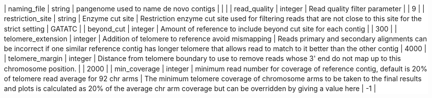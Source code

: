 | naming_file | string | pangenome used to name de novo contigs |  |  |
| read_quality | integer | Read quality filter parameter |  | 9 |
| restriction_site | string | Enzyme cut site | Restriction enzyme cut site used for filtering reads that are not close to this site for the strict setting | GATATC |
| beyond_cut | integer | Amount of reference to include beyond cut site for each contig |  | 300 |
| telomere_extension | integer | Addition of telomere to reference avoid mismapping | Reads primary and secondary alignments can be incorrect if one similar reference contig has longer telomere that allows read to match to it better than the other contig | 4000 |
| telomere_margin | integer | Distance from telomere boundary to use to remove reads whose 3' end do not map up to this chromosome position. |  | 2000 |
| min_coverage | integer | minimum read number for coverage of reference contig, default is 20% of telomere read average for 92 chr arms | The minimum telomere coverage of chromosome arms to be taken to the final results and plots is calculated as 20% of the average chr arm coverage but can be overridden by giving a value here | -1 |



